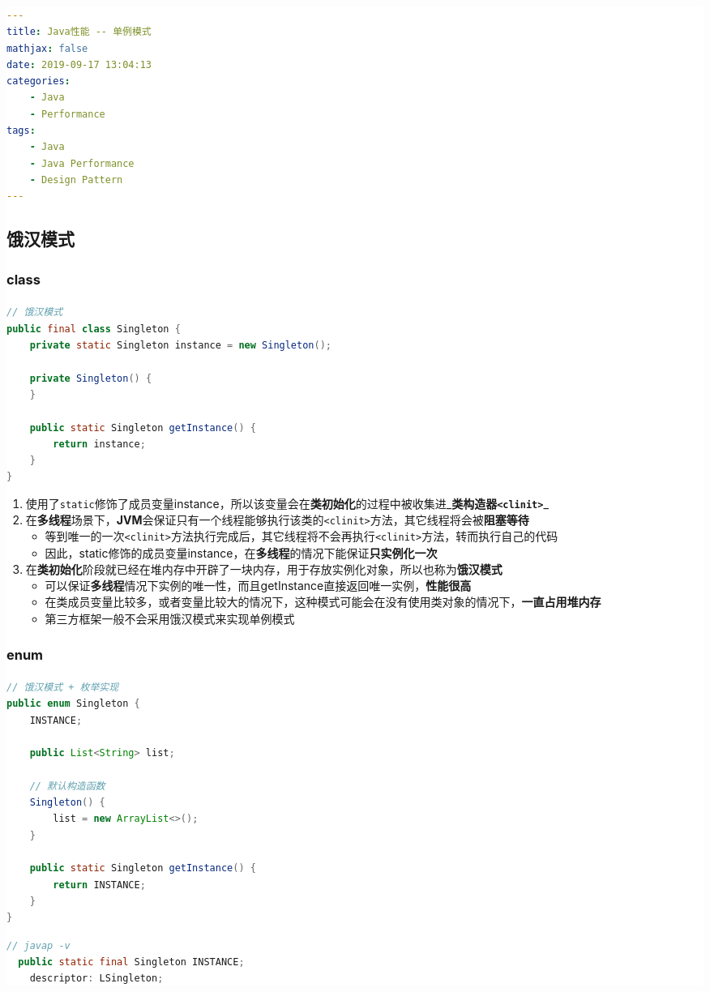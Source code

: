 ```yaml
---
title: Java性能 -- 单例模式
mathjax: false
date: 2019-09-17 13:04:13
categories:
    - Java
    - Performance
tags:
    - Java
    - Java Performance
    - Design Pattern
---
```


## 饿汉模式

### class
```java
// 饿汉模式
public final class Singleton {
    private static Singleton instance = new Singleton();

    private Singleton() {
    }

    public static Singleton getInstance() {
        return instance;
    }
}
```



1. 使用了`static`修饰了成员变量instance，所以该变量会在**类初始化**的过程中被收集进_**类构造器`<clinit>`**_
2. 在**多线程**场景下，**JVM**会保证只有一个线程能够执行该类的`<clinit>`方法，其它线程将会被**阻塞等待**
    - 等到唯一的一次`<clinit>`方法执行完成后，其它线程将不会再执行`<clinit>`方法，转而执行自己的代码
    - 因此，static修饰的成员变量instance，在**多线程**的情况下能保证**只实例化一次**
3. 在**类初始化**阶段就已经在堆内存中开辟了一块内存，用于存放实例化对象，所以也称为**饿汉模式**
    - 可以保证**多线程**情况下实例的唯一性，而且getInstance直接返回唯一实例，**性能很高**
    - 在类成员变量比较多，或者变量比较大的情况下，这种模式可能会在没有使用类对象的情况下，**一直占用堆内存**
    - 第三方框架一般不会采用饿汉模式来实现单例模式

### enum
```java
// 饿汉模式 + 枚举实现
public enum Singleton {
    INSTANCE;

    public List<String> list;

    // 默认构造函数
    Singleton() {
        list = new ArrayList<>();
    }

    public static Singleton getInstance() {
        return INSTANCE;
    }
}
```
```java
// javap -v
  public static final Singleton INSTANCE;
    descriptor: LSingleton;
```